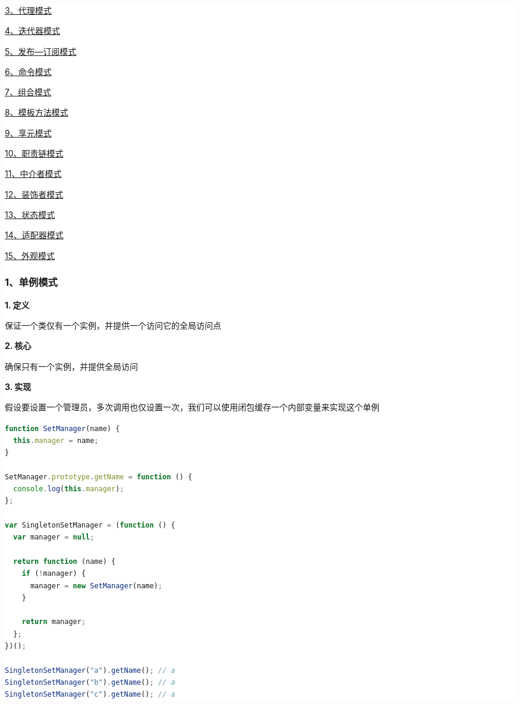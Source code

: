 [3、代理模式](#3)

[4、迭代器模式](#4)

[5、发布—订阅模式](#5)

[6、命令模式](#6)

[7、组合模式](#7)

[8、模板方法模式](#8)

[9、享元模式](#9)

[10、职责链模式](#10)

[11、中介者模式](#11)

[12、装饰者模式](#12)

[13、状态模式](#13)

[14、适配器模式](#14)

[15、外观模式](#15)

### <a id="1">1、单例模式</a>

**1. 定义**

保证一个类仅有一个实例，并提供一个访问它的全局访问点

**2. 核心**

确保只有一个实例，并提供全局访问

**3. 实现**

假设要设置一个管理员，多次调用也仅设置一次，我们可以使用闭包缓存一个内部变量来实现这个单例

```js
function SetManager(name) {
  this.manager = name;
}

SetManager.prototype.getName = function () {
  console.log(this.manager);
};

var SingletonSetManager = (function () {
  var manager = null;

  return function (name) {
    if (!manager) {
      manager = new SetManager(name);
    }

    return manager;
  };
})();

SingletonSetManager("a").getName(); // a
SingletonSetManager("b").getName(); // a
SingletonSetManager("c").getName(); // a
```
